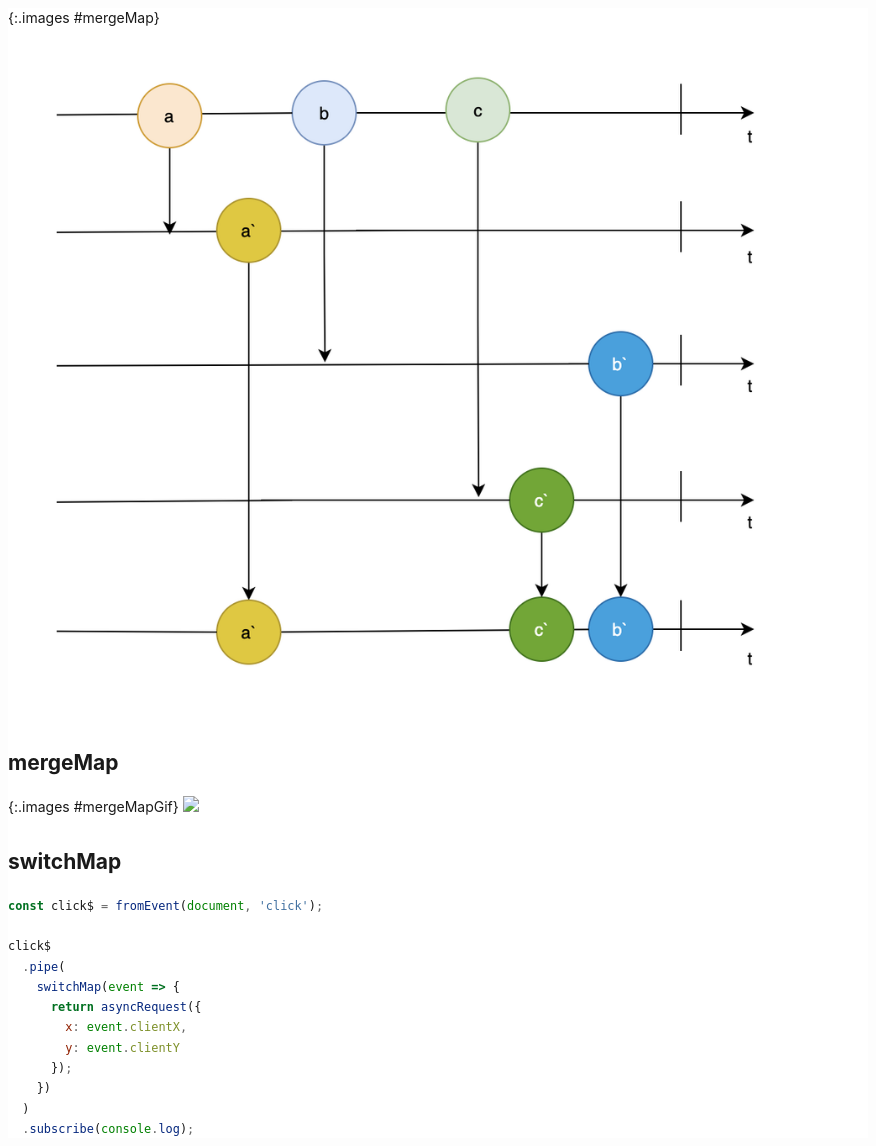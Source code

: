 {:.images #mergeMap}
![](pictures/mergeMap.png)

## mergeMap

{:.images #mergeMapGif}
![](pictures/mergeMap.gif)

## switchMap

```js
const click$ = fromEvent(document, 'click');

click$
  .pipe(
    switchMap(event => {
      return asyncRequest({
        x: event.clientX,
        y: event.clientY
      });
    })
  )
  .subscribe(console.log);
```
